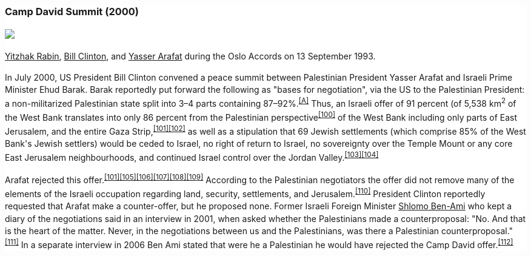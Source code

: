 ### Camp David Summit (2000)

[![](https://upload.wikimedia.org/wikipedia/commons/thumb/f/f2/Bill_Clinton%2C_Yitzhak_Rabin%2C_Yasser_Arafat_at_the_White_House_1993-09-13.jpg/220px-Bill_Clinton%2C_Yitzhak_Rabin%2C_Yasser_Arafat_at_the_White_House_1993-09-13.jpg)](https://en.wikipedia.org/wiki/File:Bill_Clinton,_Yitzhak_Rabin,_Yasser_Arafat_at_the_White_House_1993-09-13.jpg)

[Yitzhak Rabin](https://en.wikipedia.org/wiki/Yitzhak_Rabin "Yitzhak Rabin"), [Bill Clinton](https://en.wikipedia.org/wiki/Bill_Clinton "Bill Clinton"), and [Yasser Arafat](https://en.wikipedia.org/wiki/Yasser_Arafat "Yasser Arafat") during the Oslo Accords on 13 September 1993.

In July 2000, US President Bill Clinton convened a peace summit between Palestinian President Yasser Arafat and Israeli Prime Minister Ehud Barak. Barak reportedly put forward the following as "bases for negotiation", via the US to the Palestinian President: a non-militarized Palestinian state split into 3–4 parts containing 87–92%.<sup id="cite_ref-100"><a href="https://en.wikipedia.org/wiki/Israeli%E2%80%93Palestinian_conflict#cite_note-100">[A]</a></sup> Thus, an Israeli offer of 91 percent (of 5,538 km<sup>2</sup> of the West Bank translates into only 86 percent from the Palestinian perspective<sup id="cite_ref-FOOTNOTEPressman200316–17_101-0"><a href="https://en.wikipedia.org/wiki/Israeli%E2%80%93Palestinian_conflict#cite_note-FOOTNOTEPressman200316%E2%80%9317-101">[100]</a></sup> of the West Bank including only parts of East Jerusalem, and the entire Gaza Strip,<sup id="cite_ref-Karsh_102-0"><a href="https://en.wikipedia.org/wiki/Israeli%E2%80%93Palestinian_conflict#cite_note-Karsh-102">[101]</a></sup><sup id="cite_ref-103"><a href="https://en.wikipedia.org/wiki/Israeli%E2%80%93Palestinian_conflict#cite_note-103">[102]</a></sup> as well as a stipulation that 69 Jewish settlements (which comprise 85% of the West Bank's Jewish settlers) would be ceded to Israel, no right of return to Israel, no sovereignty over the Temple Mount or any core East Jerusalem neighbourhoods, and continued Israel control over the Jordan Valley.<sup id="cite_ref-FOOTNOTEPressman20037,_15–19_104-0"><a href="https://en.wikipedia.org/wiki/Israeli%E2%80%93Palestinian_conflict#cite_note-FOOTNOTEPressman20037,_15%E2%80%9319-104">[103]</a></sup><sup id="cite_ref-nybooks.com_105-0"><a href="https://en.wikipedia.org/wiki/Israeli%E2%80%93Palestinian_conflict#cite_note-nybooks.com-105">[104]</a></sup>

Arafat rejected this offer.<sup id="cite_ref-Karsh_102-1"><a href="https://en.wikipedia.org/wiki/Israeli%E2%80%93Palestinian_conflict#cite_note-Karsh-102">[101]</a></sup><sup id="cite_ref-106"><a href="https://en.wikipedia.org/wiki/Israeli%E2%80%93Palestinian_conflict#cite_note-106">[105]</a></sup><sup id="cite_ref-107"><a href="https://en.wikipedia.org/wiki/Israeli%E2%80%93Palestinian_conflict#cite_note-107">[106]</a></sup><sup id="cite_ref-108"><a href="https://en.wikipedia.org/wiki/Israeli%E2%80%93Palestinian_conflict#cite_note-108">[107]</a></sup><sup id="cite_ref-109"><a href="https://en.wikipedia.org/wiki/Israeli%E2%80%93Palestinian_conflict#cite_note-109">[108]</a></sup><sup id="cite_ref-110"><a href="https://en.wikipedia.org/wiki/Israeli%E2%80%93Palestinian_conflict#cite_note-110">[109]</a></sup> According to the Palestinian negotiators the offer did not remove many of the elements of the Israeli occupation regarding land, security, settlements, and Jerusalem.<sup id="cite_ref-JPressman_111-0"><a href="https://en.wikipedia.org/wiki/Israeli%E2%80%93Palestinian_conflict#cite_note-JPressman-111">[110]</a></sup> President Clinton reportedly requested that Arafat make a counter-offer, but he proposed none. Former Israeli Foreign Minister [Shlomo Ben-Ami](https://en.wikipedia.org/wiki/Shlomo_Ben-Ami "Shlomo Ben-Ami") who kept a diary of the negotiations said in an interview in 2001, when asked whether the Palestinians made a counterproposal: "No. And that is the heart of the matter. Never, in the negotiations between us and the Palestinians, was there a Palestinian counterproposal."<sup id="cite_ref-112"><a href="https://en.wikipedia.org/wiki/Israeli%E2%80%93Palestinian_conflict#cite_note-112">[111]</a></sup> In a separate interview in 2006 Ben Ami stated that were he a Palestinian he would have rejected the Camp David offer.<sup id="cite_ref-SBADN_113-0"><a href="https://en.wikipedia.org/wiki/Israeli%E2%80%93Palestinian_conflict#cite_note-SBADN-113">[112]</a></sup>
